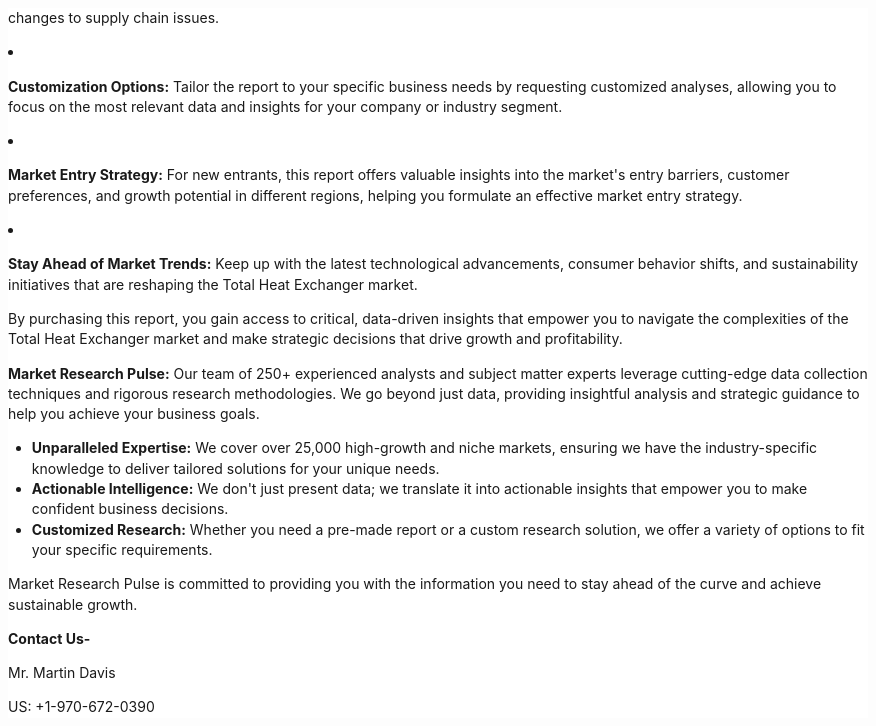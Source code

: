 changes to supply chain issues.</p></li><li><p><strong>Customization Options:</strong> Tailor the report to your specific business needs by requesting customized analyses, allowing you to focus on the most relevant data and insights for your company or industry segment.</p></li><li><p><strong>Market Entry Strategy:</strong> For new entrants, this report offers valuable insights into the market's entry barriers, customer preferences, and growth potential in different regions, helping you formulate an effective market entry strategy.</p></li><li><p><strong>Stay Ahead of Market Trends:</strong> Keep up with the latest technological advancements, consumer behavior shifts, and sustainability initiatives that are reshaping the Total Heat Exchanger market.</p></li></ol><p>By purchasing this report, you gain access to critical, data-driven insights that empower you to navigate the complexities of the Total Heat Exchanger market and make strategic decisions that drive growth and profitability.</p><p><strong>Market Research Pulse:</strong>&nbsp;Our team of 250+ experienced analysts and subject matter experts leverage cutting-edge data collection techniques and rigorous research methodologies. We go beyond just data, providing insightful analysis and strategic guidance to help you achieve your business goals.</p><ul><li><strong>Unparalleled Expertise:</strong>&nbsp;We cover over 25,000 high-growth and niche markets, ensuring we have the industry-specific knowledge to deliver tailored solutions for your unique needs.</li><li><strong>Actionable Intelligence:</strong>&nbsp;We don't just present data; we translate it into actionable insights that empower you to make confident business decisions.</li><li><strong>Customized Research:</strong>&nbsp;Whether you need a pre-made report or a custom research solution, we offer a variety of options to fit your specific requirements.</li></ul><p>Market Research Pulse is committed to providing you with the information you need to stay ahead of the curve and achieve sustainable growth.</p><p><strong>Contact Us-</strong></p><p>Mr. Martin Davis</p><p>US: +1-970-672-0390</p>
